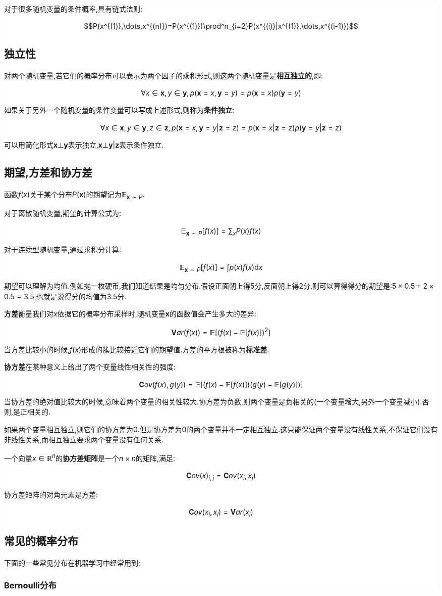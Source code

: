 对于很多随机变量的条件概率,具有链式法则:

$$P(x^{(1)},\dots,x^{(n)})=P(x^{(1)})\prod^n_{i=2}P(x^{(i)}|x^{(1)},\dots,x^{(i-1)})$$

## 独立性

对两个随机变量,若它们的概率分布可以表示为两个因子的乘积形式,则这两个随机变量是**相互独立的**,即:

$$\forall x\in\mathbf{x},y\in\mathbf{y},p(\mathbf{x}=x,\mathbf{y}=y)=p(\mathbf{x}=x)p(\mathbf{y}=y)$$

如果关于另外一个随机变量的条件变量可以写成上述形式,则称为**条件独立**:

$$\forall x\in\mathbf{x},y\in\mathbf{y},z\in\mathbf{z},p(\mathbf{x}=x,\mathbf{y}=y|\mathbf{z}=z)=p(\mathbf{x}=x|\mathbf{z}=z)p(\mathbf{y}=y|\mathbf{z}=z)$$

可以用简化形式$\mathbf{x}\bot\mathbf{y}$表示独立,$\mathbf{x}\bot\mathbf{y}|\mathbf{z}$表示条件独立.

## 期望,方差和协方差

函数$f(x)$关于某个分布$P(\mathbf{x})$的期望记为$\mathbb{E}_{\mathbf{x}\sim P}$.

对于离散随机变量,期望的计算公式为:

$$\mathbb{E}_{\mathbf{x}\sim P} [ f(x)]=\sum_xP(x)f(x)$$

对于连续型随机变量,通过求积分计算:

$$\mathbb{E}_{\mathbf{x}\sim P} [ f(x)]=\int p(x)f(x)\mathrm{d}x$$

期望可以理解为均值.例如抛一枚硬币,我们知道结果是均匀分布.假设正面朝上得5分,反面朝上得2分,则可以算得得分的期望是:$5\times0.5+2\times0.5=3.5$,也就是说得分的均值为3.5分.

**方差**衡量我们对$x$依据它的概率分布采样时,随机变量$\mathbf{x}$的函数值会产生多大的差异:

$$\mathbf{V}ar(f(x))=\mathbb{E} [ (f(x)-\mathbb{E} [ f(x)])^2]$$

当方差比较小的时候,$f(x)$形成的簇比较接近它们的期望值.方差的平方根被称为**标准差**.

**协方差**在某种意义上给出了两个变量线性相关性的强度:

$$\mathbf{C}ov(f(x),g(y))=\mathbb{E} [ (f(x)-\mathbb{E} [ f(x)])(g(y)-\mathbb{E} [ g(y)])]$$

当协方差的绝对值比较大的时候,意味着两个变量的相关性较大.协方差为负数,则两个变量是负相关的(一个变量增大,另外一个变量减小).否则,是正相关的.

如果两个变量相互独立,则它们的协方差为0.但是协方差为0的两个变量并不一定相互独立.这只能保证两个变量没有线性关系,不保证它们没有非线性关系,而相互独立要求两个变量没有任何关系.

一个向量$x\in \mathbb{R}^n$的**协方差矩阵**是一个$n\times n$的矩阵,满足:

$$\mathbf{C}ov(x)_{i,j}=\mathbf{C}ov(x_i, x_j)$$

协方差矩阵的对角元素是方差:

$$\mathbf{C}ov(x_i,x_i)=\mathbf{V}ar(x_i)$$

## 常见的概率分布

下面的一些常见分布在机器学习中经常用到:

### Bernoulli分布

